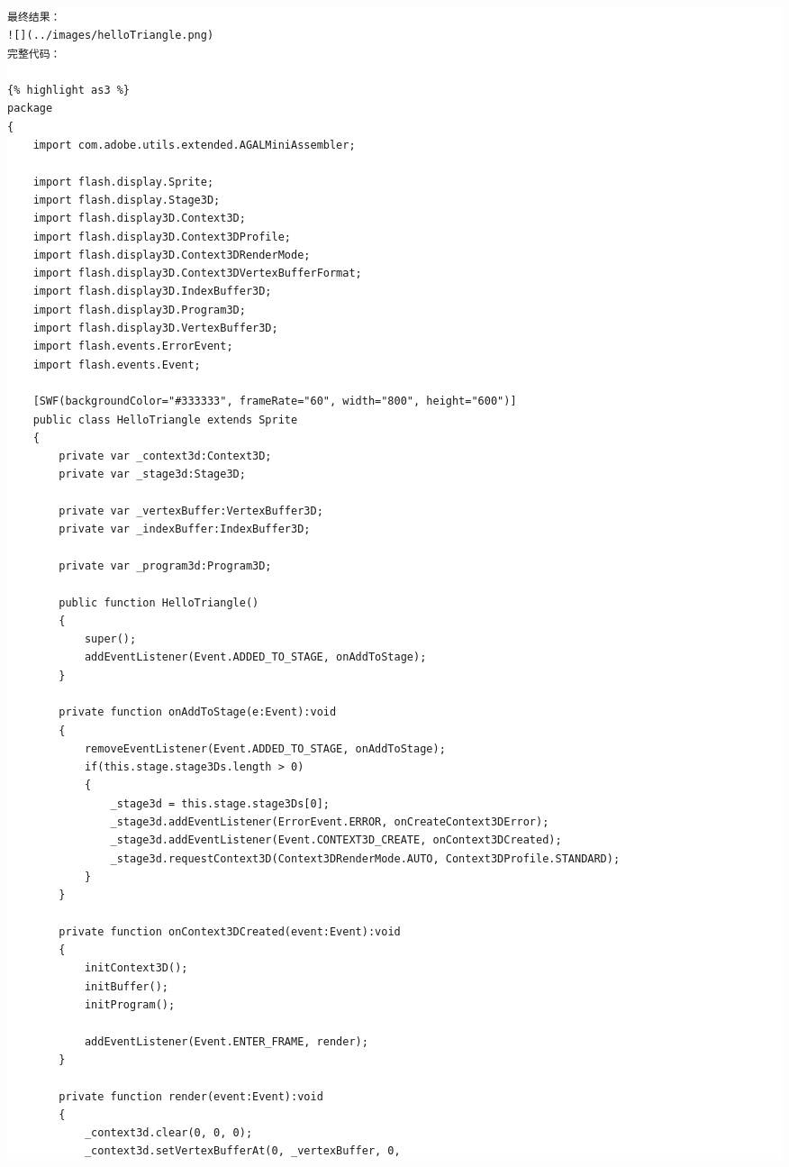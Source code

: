 ```
最终结果：
![](../images/helloTriangle.png)
完整代码：

{% highlight as3 %}
package
{
	import com.adobe.utils.extended.AGALMiniAssembler;

	import flash.display.Sprite;
	import flash.display.Stage3D;
	import flash.display3D.Context3D;
	import flash.display3D.Context3DProfile;
	import flash.display3D.Context3DRenderMode;
	import flash.display3D.Context3DVertexBufferFormat;
	import flash.display3D.IndexBuffer3D;
	import flash.display3D.Program3D;
	import flash.display3D.VertexBuffer3D;
	import flash.events.ErrorEvent;
	import flash.events.Event;

	[SWF(backgroundColor="#333333", frameRate="60", width="800", height="600")]
	public class HelloTriangle extends Sprite
	{
		private var _context3d:Context3D;
		private var _stage3d:Stage3D;

		private var _vertexBuffer:VertexBuffer3D;
		private var _indexBuffer:IndexBuffer3D;

		private var _program3d:Program3D;

		public function HelloTriangle()
		{
			super();
			addEventListener(Event.ADDED_TO_STAGE, onAddToStage);
		}

		private function onAddToStage(e:Event):void
		{
			removeEventListener(Event.ADDED_TO_STAGE, onAddToStage);
			if(this.stage.stage3Ds.length > 0)
			{
				_stage3d = this.stage.stage3Ds[0];
				_stage3d.addEventListener(ErrorEvent.ERROR, onCreateContext3DError);
				_stage3d.addEventListener(Event.CONTEXT3D_CREATE, onContext3DCreated);
				_stage3d.requestContext3D(Context3DRenderMode.AUTO, Context3DProfile.STANDARD);
			}
		}

		private function onContext3DCreated(event:Event):void
		{
			initContext3D();
			initBuffer();
			initProgram();

			addEventListener(Event.ENTER_FRAME, render);
		}

		private function render(event:Event):void
		{
			_context3d.clear(0, 0, 0);
			_context3d.setVertexBufferAt(0, _vertexBuffer, 0,
```